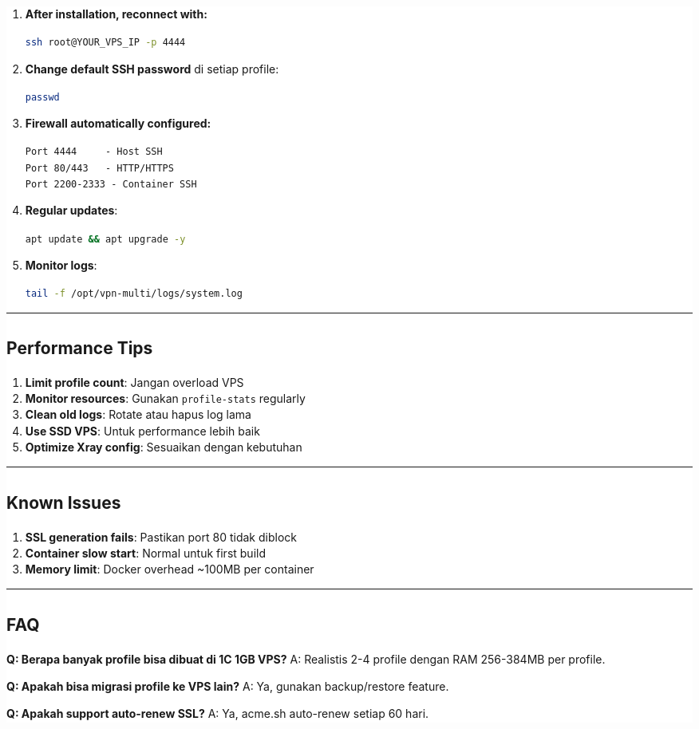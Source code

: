 1. **After installation, reconnect with:**
   ```bash
   ssh root@YOUR_VPS_IP -p 4444
   ```

2. **Change default SSH password** di setiap profile:
   ```bash
   passwd
   ```

3. **Firewall automatically configured:**
   ```
   Port 4444     - Host SSH
   Port 80/443   - HTTP/HTTPS
   Port 2200-2333 - Container SSH
   ```

4. **Regular updates**:
   ```bash
   apt update && apt upgrade -y
   ```

5. **Monitor logs**:
   ```bash
   tail -f /opt/vpn-multi/logs/system.log
   ```

---

## Performance Tips

1. **Limit profile count**: Jangan overload VPS
2. **Monitor resources**: Gunakan `profile-stats` regularly
3. **Clean old logs**: Rotate atau hapus log lama
4. **Use SSD VPS**: Untuk performance lebih baik
5. **Optimize Xray config**: Sesuaikan dengan kebutuhan

---

## Known Issues

1. **SSL generation fails**: Pastikan port 80 tidak diblock
2. **Container slow start**: Normal untuk first build
3. **Memory limit**: Docker overhead ~100MB per container

---

## FAQ

**Q: Berapa banyak profile bisa dibuat di 1C 1GB VPS?**
A: Realistis 2-4 profile dengan RAM 256-384MB per profile.

**Q: Apakah bisa migrasi profile ke VPS lain?**
A: Ya, gunakan backup/restore feature.

**Q: Apakah support auto-renew SSL?**
A: Ya, acme.sh auto-renew setiap 60 hari.
